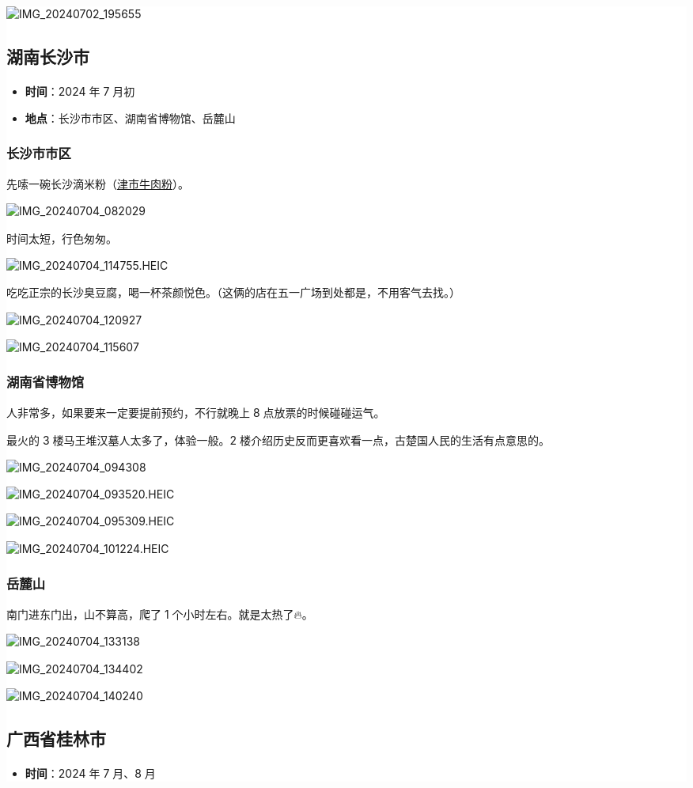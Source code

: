 ![IMG_20240702_195655](https://webpimg.viazure.cc/IMG_20240702_195655.HEIF)

## 湖南长沙市

- **时间**：2024 年 7 月初

- **地点**：长沙市市区、湖南省博物馆、岳麓山

### 长沙市市区

先嗦一碗长沙滴米粉（[津市牛肉粉](https://surl.amap.com/ueZKjDj1c1pl)）。

![IMG_20240704_082029](https://webpimg.viazure.cc/IMG_20240704_082029.HEIC)

时间太短，行色匆匆。

![IMG_20240704_114755.HEIC](https://webpimg.viazure.cc/IMG_20240704_114755.HEIC)

吃吃正宗的长沙臭豆腐，喝一杯茶颜悦色。（这俩的店在五一广场到处都是，不用客气去找。）

![IMG_20240704_120927](https://webpimg.viazure.cc/IMG_20240704_120927.HEIC)

![IMG_20240704_115607](https://webpimg.viazure.cc/IMG_20240704_115607.HEIC)

### 湖南省博物馆

人非常多，如果要来一定要提前预约，不行就晚上 8 点放票的时候碰碰运气。

最火的 3 楼马王堆汉墓人太多了，体验一般。2 楼介绍历史反而更喜欢看一点，古楚国人民的生活有点意思的。

![IMG_20240704_094308](https://webpimg.viazure.cc/IMG_20240704_094308.HEIC)

![IMG_20240704_093520.HEIC](https://webpimg.viazure.cc/IMG_20240704_093520.HEIC)

![IMG_20240704_095309.HEIC](https://webpimg.viazure.cc/IMG_20240704_095309.HEIC)

![IMG_20240704_101224.HEIC](https://webpimg.viazure.cc/IMG_20240704_101224.HEIC)

### 岳麓山

南门进东门出，山不算高，爬了 1 个小时左右。就是太热了🔥。

![IMG_20240704_133138](https://webpimg.viazure.cc/IMG_20240704_133138.HEIC)

![IMG_20240704_134402](https://webpimg.viazure.cc/IMG_20240704_134402.HEIC)

![IMG_20240704_140240](https://webpimg.viazure.cc/IMG_20240704_140240.HEIC)

## 广西省桂林市

- **时间**：2024 年 7 月、8 月
